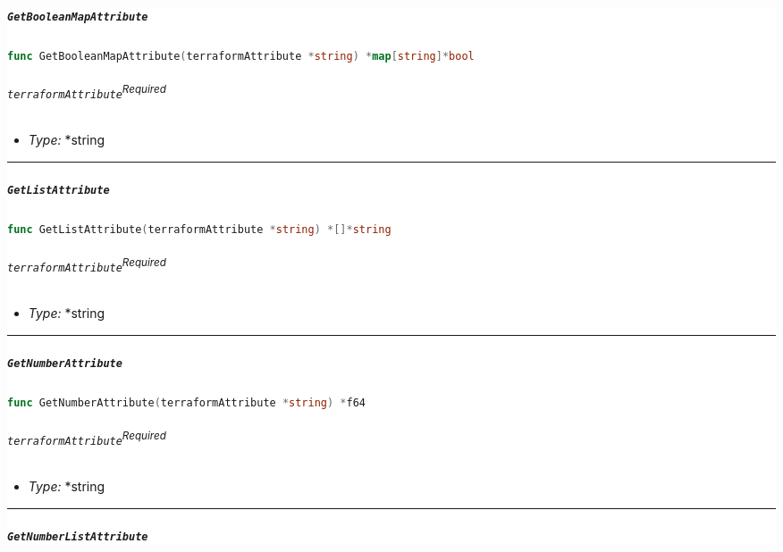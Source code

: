 
##### `GetBooleanMapAttribute` <a name="GetBooleanMapAttribute" id="@cdktf/provider-digitalocean.partnerAttachment.PartnerAttachmentTimeoutsOutputReference.getBooleanMapAttribute"></a>

```go
func GetBooleanMapAttribute(terraformAttribute *string) *map[string]*bool
```

###### `terraformAttribute`<sup>Required</sup> <a name="terraformAttribute" id="@cdktf/provider-digitalocean.partnerAttachment.PartnerAttachmentTimeoutsOutputReference.getBooleanMapAttribute.parameter.terraformAttribute"></a>

- *Type:* *string

---

##### `GetListAttribute` <a name="GetListAttribute" id="@cdktf/provider-digitalocean.partnerAttachment.PartnerAttachmentTimeoutsOutputReference.getListAttribute"></a>

```go
func GetListAttribute(terraformAttribute *string) *[]*string
```

###### `terraformAttribute`<sup>Required</sup> <a name="terraformAttribute" id="@cdktf/provider-digitalocean.partnerAttachment.PartnerAttachmentTimeoutsOutputReference.getListAttribute.parameter.terraformAttribute"></a>

- *Type:* *string

---

##### `GetNumberAttribute` <a name="GetNumberAttribute" id="@cdktf/provider-digitalocean.partnerAttachment.PartnerAttachmentTimeoutsOutputReference.getNumberAttribute"></a>

```go
func GetNumberAttribute(terraformAttribute *string) *f64
```

###### `terraformAttribute`<sup>Required</sup> <a name="terraformAttribute" id="@cdktf/provider-digitalocean.partnerAttachment.PartnerAttachmentTimeoutsOutputReference.getNumberAttribute.parameter.terraformAttribute"></a>

- *Type:* *string

---

##### `GetNumberListAttribute` <a name="GetNumberListAttribute" id="@cdktf/provider-digitalocean.partnerAttachment.PartnerAttachmentTimeoutsOutputReference.getNumberListAttribute"></a>
